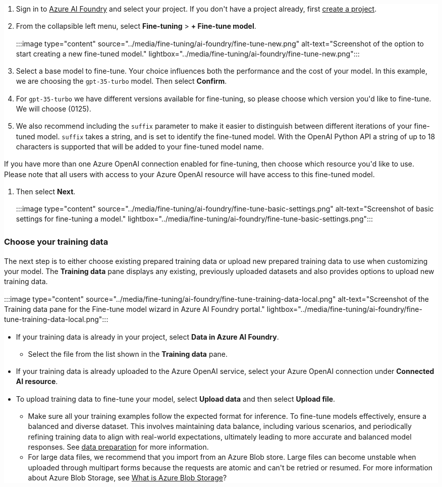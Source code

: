 1. Sign in to [Azure AI Foundry](https://ai.azure.com) and select your project. If you don't have a project already, first [create a project](../../../ai-foundry/how-to/create-projects.md).

1. From the collapsible left menu, select **Fine-tuning** > **+ Fine-tune model**.

    :::image type="content" source="../media/fine-tuning/ai-foundry/fine-tune-new.png" alt-text="Screenshot of the option to start creating a new fine-tuned model." lightbox="../media/fine-tuning/ai-foundry/fine-tune-new.png":::

1. Select a base model to fine-tune. Your choice influences both the performance and the cost of your model. In this example, we are choosing the `gpt-35-turbo` model. Then select **Confirm**.

1. For `gpt-35-turbo` we have different versions available for fine-tuning, so please choose which version you'd like to fine-tune. We will choose (0125). 

1. We also recommend including the `suffix` parameter to make it easier to distinguish between different iterations of your fine-tuned model. `suffix` takes a string, and is set to identify the fine-tuned model. With the OpenAI Python API a string of up to 18 characters is supported that will be added to your fine-tuned model name.

If you have more than one Azure OpenAI connection enabled for fine-tuning, then choose which resource you'd like to use. Please note that all users with access to your Azure OpenAI resource will have access to this fine-tuned model.

1. Then select **Next**.

    :::image type="content" source="../media/fine-tuning/ai-foundry/fine-tune-basic-settings.png" alt-text="Screenshot of basic settings for fine-tuning a model." lightbox="../media/fine-tuning/ai-foundry/fine-tune-basic-settings.png":::

### Choose your training data
The next step is to either choose existing prepared training data or upload new prepared training data to use when customizing your model. The **Training data** pane displays any existing, previously uploaded datasets and also provides options to upload new training data.

:::image type="content" source="../media/fine-tuning/ai-foundry/fine-tune-training-data-local.png" alt-text="Screenshot of the Training data pane for the Fine-tune model wizard in Azure AI Foundry portal." lightbox="../media/fine-tuning/ai-foundry/fine-tune-training-data-local.png":::

- If your training data is already in your project, select **Data in Azure AI Foundry**.

   - Select the file from the list shown in the **Training data** pane.

- If your training data is already uploaded to the Azure OpenAI service, select your Azure OpenAI connection under **Connected AI resource**.

- To upload training data to fine-tune your model, select **Upload data** and then select **Upload file**.  
   - Make sure all your training examples follow the expected format for inference. To fine-tune models effectively, ensure a balanced and diverse dataset. This involves maintaining data balance, including various scenarios, and periodically refining training data to align with real-world expectations, ultimately leading to more accurate and balanced model responses. See [data preparation](#prepare-your-training-and-validation-data) for more information.
   - For large data files, we recommend that you import from an Azure Blob store. Large files can become unstable when uploaded through multipart forms because the requests are atomic and can't be retried or resumed. For more information about Azure Blob Storage, see [What is Azure Blob Storage](/azure/storage/blobs/storage-blobs-overview)?
